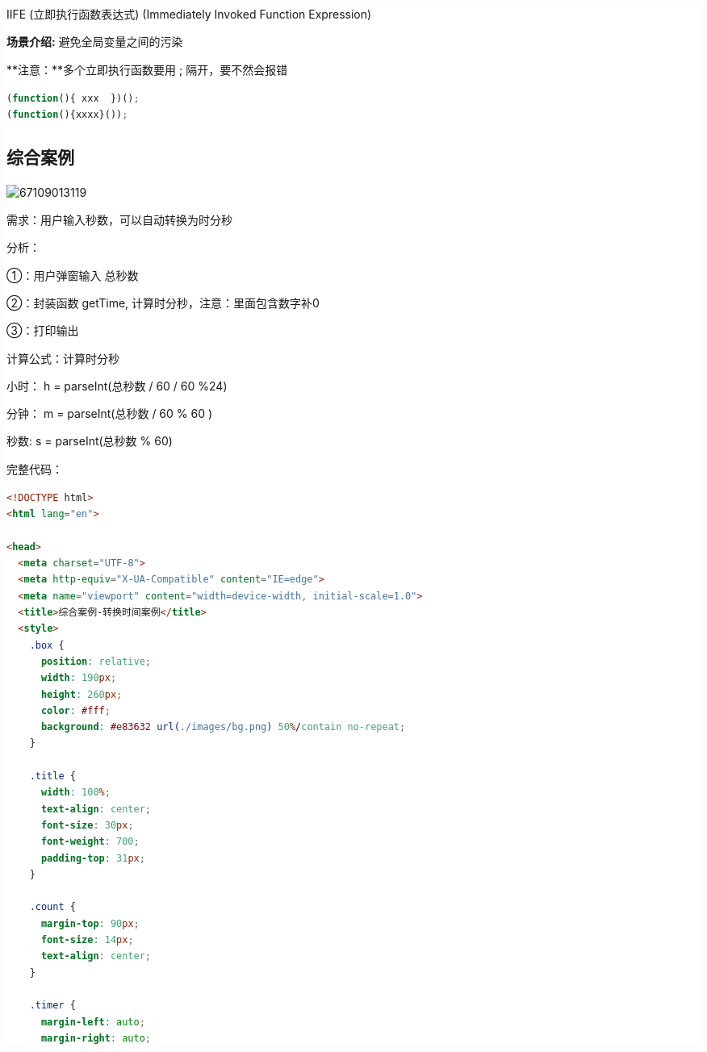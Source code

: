 IIFE (立即执行函数表达式) (Immediately Invoked Function Expression)

**场景介绍:** 避免全局变量之间的污染

**注意：**多个立即执行函数要用 ; 隔开，要不然会报错

~~~javascript
(function(){ xxx  })();
(function(){xxxx}());
~~~

## 综合案例

![67109013119](assets/1671090131199.png)

需求：用户输入秒数，可以自动转换为时分秒

分析：

①：用户弹窗输入 总秒数 

②：封装函数 getTime, 计算时分秒，注意：里面包含数字补0

③：打印输出

计算公式：计算时分秒

小时：  h =  parseInt(总秒数 / 60 / 60 %24)

分钟：  m = parseInt(总秒数 / 60 % 60 )

秒数:     s  = parseInt(总秒数 % 60) 

完整代码：

~~~html
<!DOCTYPE html>
<html lang="en">

<head>
  <meta charset="UTF-8">
  <meta http-equiv="X-UA-Compatible" content="IE=edge">
  <meta name="viewport" content="width=device-width, initial-scale=1.0">
  <title>综合案例-转换时间案例</title>
  <style>
    .box {
      position: relative;
      width: 190px;
      height: 260px;
      color: #fff;
      background: #e83632 url(./images/bg.png) 50%/contain no-repeat;
    }

    .title {
      width: 100%;
      text-align: center;
      font-size: 30px;
      font-weight: 700;
      padding-top: 31px;
    }

    .count {
      margin-top: 90px;
      font-size: 14px;
      text-align: center;
    }

    .timer {
      margin-left: auto;
      margin-right: auto;
~~~